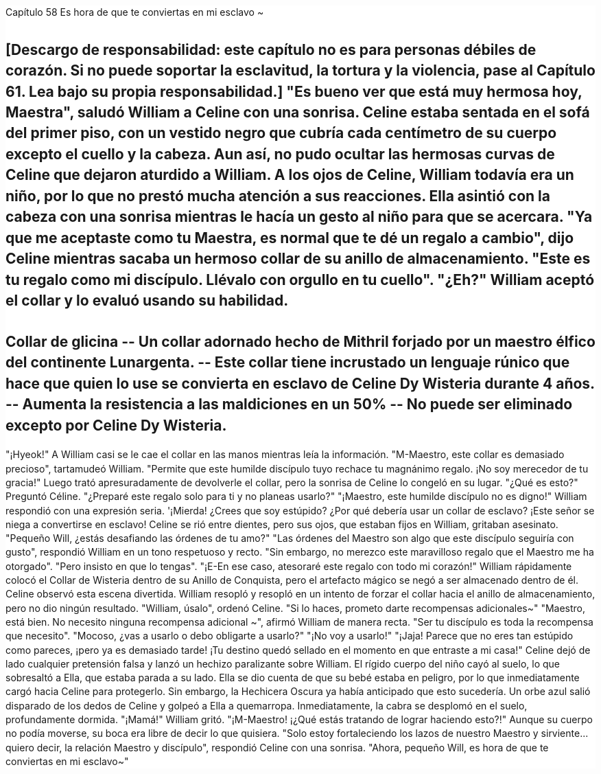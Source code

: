 
Capítulo 58 Es hora de que te conviertas en mi esclavo ~

[Descargo de responsabilidad: este capítulo no es para personas débiles de corazón. Si no puede soportar la esclavitud, la tortura y la violencia, pase al Capítulo 61. Lea bajo su propia responsabilidad.]
"Es bueno ver que está muy hermosa hoy, Maestra", saludó William a Celine con una sonrisa.
Celine estaba sentada en el sofá del primer piso, con un vestido negro que cubría cada centímetro de su cuerpo excepto el cuello y la cabeza. Aun así, no pudo ocultar las hermosas curvas de Celine que dejaron aturdido a William.
A los ojos de Celine, William todavía era un niño, por lo que no prestó mucha atención a sus reacciones. Ella asintió con la cabeza con una sonrisa mientras le hacía un gesto al niño para que se acercara.
"Ya que me aceptaste como tu Maestra, es normal que te dé un regalo a cambio", dijo Celine mientras sacaba un hermoso collar de su anillo de almacenamiento. "Este es tu regalo como mi discípulo. Llévalo con orgullo en tu cuello".
"¿Eh?" William aceptó el collar y lo evaluó usando su habilidad.
-----
Collar de glicina
-- Un collar adornado hecho de Mithril forjado por un maestro élfico del continente Lunargenta.
-- Este collar tiene incrustado un lenguaje rúnico que hace que quien lo use se convierta en esclavo de Celine Dy Wisteria durante 4 años.
-- Aumenta la resistencia a las maldiciones en un 50%
-- No puede ser eliminado excepto por Celine Dy Wisteria.
-----
"¡Hyeok!" A William casi se le cae el collar en las manos mientras leía la información.
"M-Maestro, este collar es demasiado precioso", tartamudeó William. "Permite que este humilde discípulo tuyo rechace tu magnánimo regalo. ¡No soy merecedor de tu gracia!"
Luego trató apresuradamente de devolverle el collar, pero la sonrisa de Celine lo congeló en su lugar.
"¿Qué es esto?" Preguntó Céline. "¿Preparé este regalo solo para ti y no planeas usarlo?"
"¡Maestro, este humilde discípulo no es digno!" William respondió con una expresión seria. '¡Mierda! ¿Crees que soy estúpido? ¿Por qué debería usar un collar de esclavo? ¡Este señor se niega a convertirse en esclavo!
Celine se rió entre dientes, pero sus ojos, que estaban fijos en William, gritaban asesinato. "Pequeño Will, ¿estás desafiando las órdenes de tu amo?"
"Las órdenes del Maestro son algo que este discípulo seguiría con gusto", respondió William en un tono respetuoso y recto. "Sin embargo, no merezco este maravilloso regalo que el Maestro me ha otorgado".
"Pero insisto en que lo tengas".
"¡E-En ese caso, atesoraré este regalo con todo mi corazón!"
William rápidamente colocó el Collar de Wisteria dentro de su Anillo de Conquista, pero el artefacto mágico se negó a ser almacenado dentro de él.
Celine observó esta escena divertida. William resopló y resopló en un intento de forzar el collar hacia el anillo de almacenamiento, pero no dio ningún resultado.
"William, úsalo", ordenó Celine. "Si lo haces, prometo darte recompensas adicionales~"
"Maestro, está bien. No necesito ninguna recompensa adicional ~", afirmó William de manera recta. "Ser tu discípulo es toda la recompensa que necesito".
"Mocoso, ¿vas a usarlo o debo obligarte a usarlo?"
"¡No voy a usarlo!"
"¡Jaja! Parece que no eres tan estúpido como pareces, ¡pero ya es demasiado tarde! ¡Tu destino quedó sellado en el momento en que entraste a mi casa!"
Celine dejó de lado cualquier pretensión falsa y lanzó un hechizo paralizante sobre William. El rígido cuerpo del niño cayó al suelo, lo que sobresaltó a Ella, que estaba parada a su lado.
Ella se dio cuenta de que su bebé estaba en peligro, por lo que inmediatamente cargó hacia Celine para protegerlo. Sin embargo, la Hechicera Oscura ya había anticipado que esto sucedería.
Un orbe azul salió disparado de los dedos de Celine y golpeó a Ella a quemarropa. Inmediatamente, la cabra se desplomó en el suelo, profundamente dormida.
"¡Mamá!" William gritó. "¡M-Maestro! ¡¿Qué estás tratando de lograr haciendo esto?!"
Aunque su cuerpo no podía moverse, su boca era libre de decir lo que quisiera.
"Solo estoy fortaleciendo los lazos de nuestro Maestro y sirviente... quiero decir, la relación Maestro y discípulo", respondió Celine con una sonrisa. "Ahora, pequeño Will, es hora de que te conviertas en mi esclavo~"